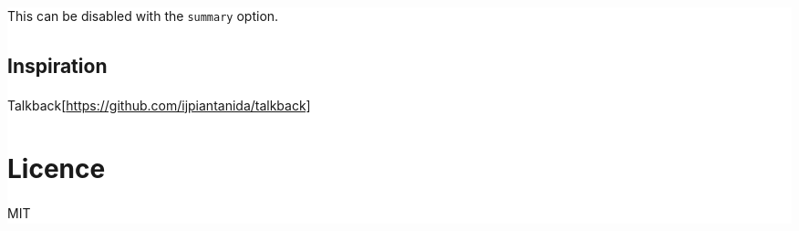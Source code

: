This can be disabled with the `summary` option.

## Inspiration

Talkback[https://github.com/ijpiantanida/talkback]

# Licence
MIT
